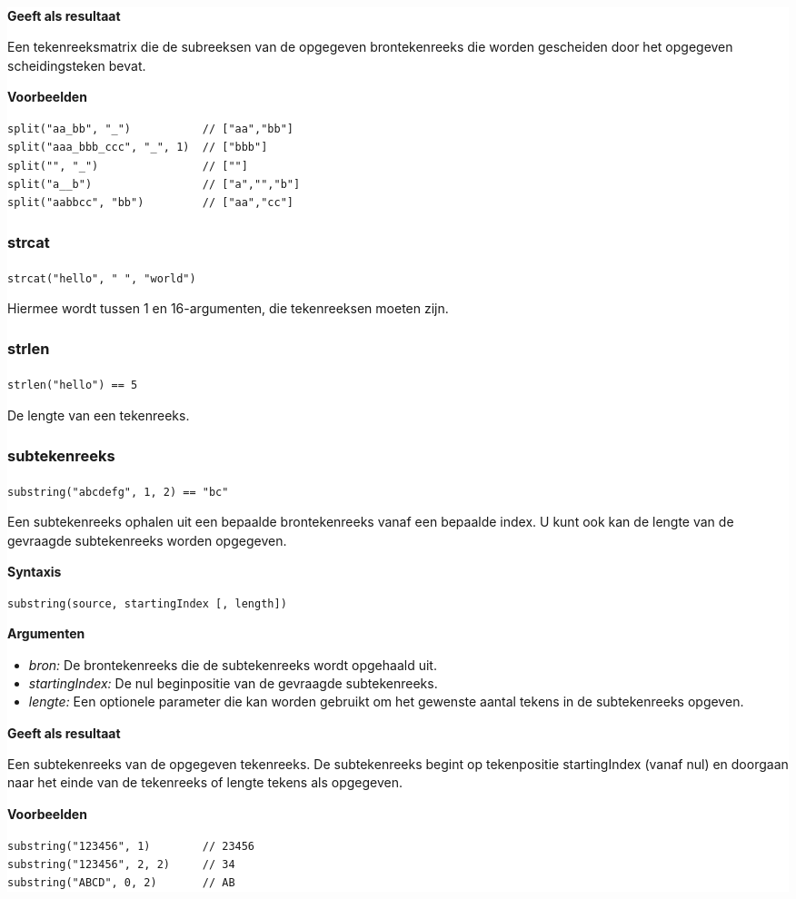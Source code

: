 **Geeft als resultaat**

Een tekenreeksmatrix die de subreeksen van de opgegeven brontekenreeks die worden gescheiden door het opgegeven scheidingsteken bevat.

**Voorbeelden**

```
split("aa_bb", "_")           // ["aa","bb"]
split("aaa_bbb_ccc", "_", 1)  // ["bbb"]
split("", "_")                // [""]
split("a__b")                 // ["a","","b"]
split("aabbcc", "bb")         // ["aa","cc"]
```




### <a name="strcat"></a>strcat

    strcat("hello", " ", "world")

Hiermee wordt tussen 1 en 16-argumenten, die tekenreeksen moeten zijn.

### <a name="strlen"></a>strlen

    strlen("hello") == 5

De lengte van een tekenreeks.

### <a name="substring"></a>subtekenreeks

    substring("abcdefg", 1, 2) == "bc"

Een subtekenreeks ophalen uit een bepaalde brontekenreeks vanaf een bepaalde index. U kunt ook kan de lengte van de gevraagde subtekenreeks worden opgegeven.

**Syntaxis**

    substring(source, startingIndex [, length])

**Argumenten**

* *bron:* De brontekenreeks die de subtekenreeks wordt opgehaald uit.
* *startingIndex:* De nul beginpositie van de gevraagde subtekenreeks.
* *lengte:* Een optionele parameter die kan worden gebruikt om het gewenste aantal tekens in de subtekenreeks opgeven. 

**Geeft als resultaat**

Een subtekenreeks van de opgegeven tekenreeks. De subtekenreeks begint op tekenpositie startingIndex (vanaf nul) en doorgaan naar het einde van de tekenreeks of lengte tekens als opgegeven.

**Voorbeelden**

```
substring("123456", 1)        // 23456
substring("123456", 2, 2)     // 34
substring("ABCD", 0, 2)       // AB
```
